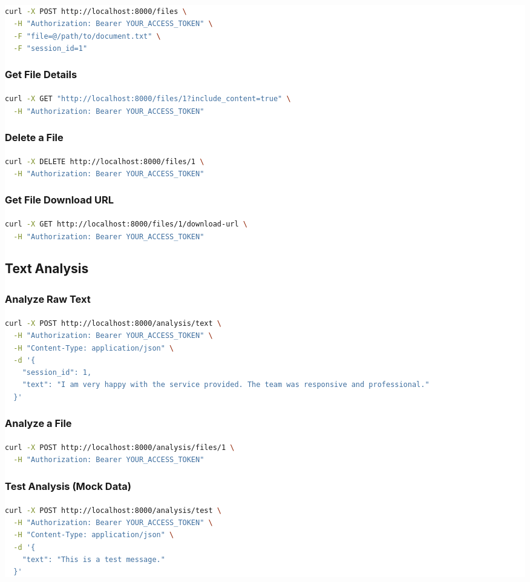 ```bash
curl -X POST http://localhost:8000/files \
  -H "Authorization: Bearer YOUR_ACCESS_TOKEN" \
  -F "file=@/path/to/document.txt" \
  -F "session_id=1"
```

### Get File Details

```bash
curl -X GET "http://localhost:8000/files/1?include_content=true" \
  -H "Authorization: Bearer YOUR_ACCESS_TOKEN"
```

### Delete a File

```bash
curl -X DELETE http://localhost:8000/files/1 \
  -H "Authorization: Bearer YOUR_ACCESS_TOKEN"
```

### Get File Download URL

```bash
curl -X GET http://localhost:8000/files/1/download-url \
  -H "Authorization: Bearer YOUR_ACCESS_TOKEN"
```

## Text Analysis

### Analyze Raw Text

```bash
curl -X POST http://localhost:8000/analysis/text \
  -H "Authorization: Bearer YOUR_ACCESS_TOKEN" \
  -H "Content-Type: application/json" \
  -d '{
    "session_id": 1,
    "text": "I am very happy with the service provided. The team was responsive and professional."
  }'
```

### Analyze a File

```bash
curl -X POST http://localhost:8000/analysis/files/1 \
  -H "Authorization: Bearer YOUR_ACCESS_TOKEN"
```

### Test Analysis (Mock Data)

```bash
curl -X POST http://localhost:8000/analysis/test \
  -H "Authorization: Bearer YOUR_ACCESS_TOKEN" \
  -H "Content-Type: application/json" \
  -d '{
    "text": "This is a test message."
  }'
```
